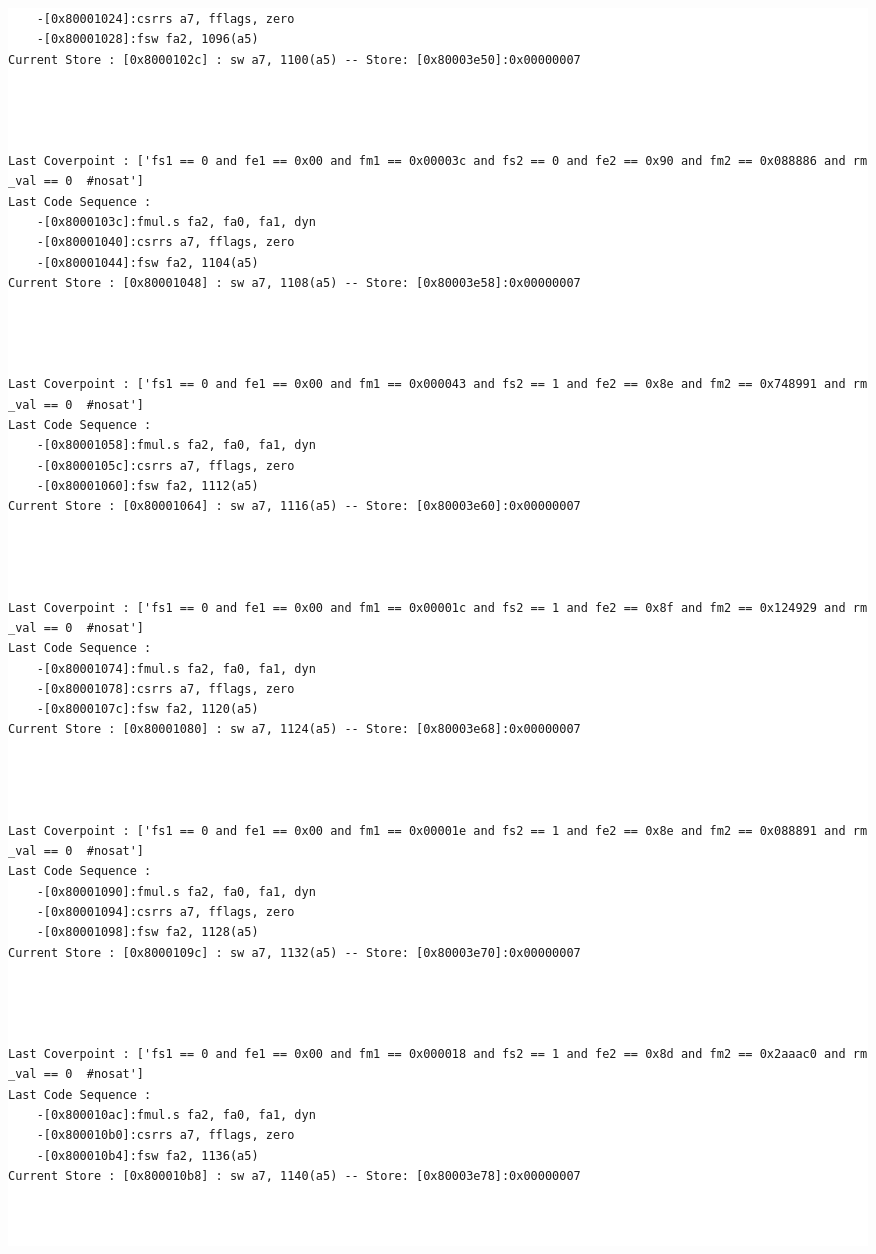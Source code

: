 ```
	-[0x80001024]:csrrs a7, fflags, zero
	-[0x80001028]:fsw fa2, 1096(a5)
Current Store : [0x8000102c] : sw a7, 1100(a5) -- Store: [0x80003e50]:0x00000007




Last Coverpoint : ['fs1 == 0 and fe1 == 0x00 and fm1 == 0x00003c and fs2 == 0 and fe2 == 0x90 and fm2 == 0x088886 and rm_val == 0  #nosat']
Last Code Sequence : 
	-[0x8000103c]:fmul.s fa2, fa0, fa1, dyn
	-[0x80001040]:csrrs a7, fflags, zero
	-[0x80001044]:fsw fa2, 1104(a5)
Current Store : [0x80001048] : sw a7, 1108(a5) -- Store: [0x80003e58]:0x00000007




Last Coverpoint : ['fs1 == 0 and fe1 == 0x00 and fm1 == 0x000043 and fs2 == 1 and fe2 == 0x8e and fm2 == 0x748991 and rm_val == 0  #nosat']
Last Code Sequence : 
	-[0x80001058]:fmul.s fa2, fa0, fa1, dyn
	-[0x8000105c]:csrrs a7, fflags, zero
	-[0x80001060]:fsw fa2, 1112(a5)
Current Store : [0x80001064] : sw a7, 1116(a5) -- Store: [0x80003e60]:0x00000007




Last Coverpoint : ['fs1 == 0 and fe1 == 0x00 and fm1 == 0x00001c and fs2 == 1 and fe2 == 0x8f and fm2 == 0x124929 and rm_val == 0  #nosat']
Last Code Sequence : 
	-[0x80001074]:fmul.s fa2, fa0, fa1, dyn
	-[0x80001078]:csrrs a7, fflags, zero
	-[0x8000107c]:fsw fa2, 1120(a5)
Current Store : [0x80001080] : sw a7, 1124(a5) -- Store: [0x80003e68]:0x00000007




Last Coverpoint : ['fs1 == 0 and fe1 == 0x00 and fm1 == 0x00001e and fs2 == 1 and fe2 == 0x8e and fm2 == 0x088891 and rm_val == 0  #nosat']
Last Code Sequence : 
	-[0x80001090]:fmul.s fa2, fa0, fa1, dyn
	-[0x80001094]:csrrs a7, fflags, zero
	-[0x80001098]:fsw fa2, 1128(a5)
Current Store : [0x8000109c] : sw a7, 1132(a5) -- Store: [0x80003e70]:0x00000007




Last Coverpoint : ['fs1 == 0 and fe1 == 0x00 and fm1 == 0x000018 and fs2 == 1 and fe2 == 0x8d and fm2 == 0x2aaac0 and rm_val == 0  #nosat']
Last Code Sequence : 
	-[0x800010ac]:fmul.s fa2, fa0, fa1, dyn
	-[0x800010b0]:csrrs a7, fflags, zero
	-[0x800010b4]:fsw fa2, 1136(a5)
Current Store : [0x800010b8] : sw a7, 1140(a5) -- Store: [0x80003e78]:0x00000007




```